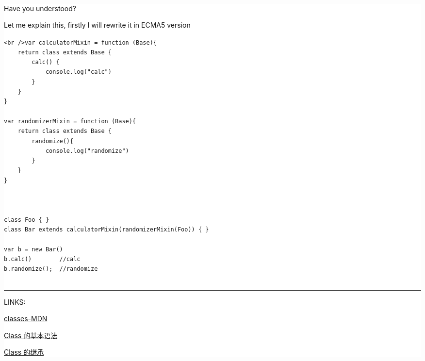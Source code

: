 Have you understood?
  
Let me explain this, firstly I will rewrite it in ECMA5 version

<pre class="line-numbers prism-highlight" data-start="1"><code class="language-javascript">&lt;br />var calculatorMixin = function (Base){
    return class extends Base {
        calc() {
            console.log("calc")
        }
    }
}

var randomizerMixin = function (Base){
    return class extends Base {
        randomize(){
            console.log("randomize")
        }
    }
}



class Foo { }
class Bar extends calculatorMixin(randomizerMixin(Foo)) { }

var b = new Bar()
b.calc()        //calc
b.randomize();  //randomize

</code></pre>

* * *

LINKS:
  
[classes-MDN](https://developer.mozilla.org/en-US/docs/Web/JavaScript/Reference/Classes#Class_body_and_method_definitions)
  
[Class 的基本语法](http://es6.ruanyifeng.com/#docs/class)
  
[Class 的继承](http://es6.ruanyifeng.com/#docs/class-extends)